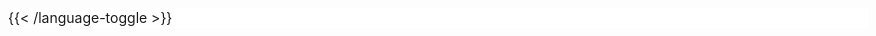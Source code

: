 {{< /language-toggle >}}


[1]: https://json-schema.org/
[2]: #rule-properties
[3]: ../service-components/
[5]: #spec-attributes
[6]: ../../../operations/control-access/namespaces
[7]: #arguments-attributes
